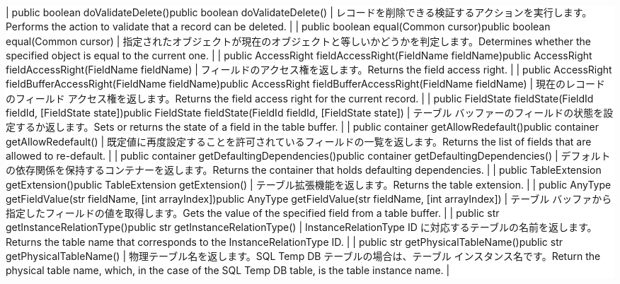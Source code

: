 | <span data-ttu-id="fce03-143">public boolean doValidateDelete()</span><span class="sxs-lookup"><span data-stu-id="fce03-143">public boolean doValidateDelete()</span></span>                                                                                          | <span data-ttu-id="fce03-144">レコードを削除できる検証するアクションを実行します。</span><span class="sxs-lookup"><span data-stu-id="fce03-144">Performs the action to validate that a record can be deleted.</span></span>                                                                  |
| <span data-ttu-id="fce03-145">public boolean equal(Common cursor)</span><span class="sxs-lookup"><span data-stu-id="fce03-145">public boolean equal(Common cursor)</span></span>                                                                                        | <span data-ttu-id="fce03-146">指定されたオブジェクトが現在のオブジェクトと等しいかどうかを判定します。</span><span class="sxs-lookup"><span data-stu-id="fce03-146">Determines whether the specified object is equal to the current one.</span></span>                                                           |
| <span data-ttu-id="fce03-147">public AccessRight fieldAccessRight(FieldName fieldName)</span><span class="sxs-lookup"><span data-stu-id="fce03-147">public AccessRight fieldAccessRight(FieldName fieldName)</span></span>                                                                   | <span data-ttu-id="fce03-148">フィールドのアクセス権を返します。</span><span class="sxs-lookup"><span data-stu-id="fce03-148">Returns the field access right.</span></span>                                                                                                |
| <span data-ttu-id="fce03-149">public AccessRight fieldBufferAccessRight(FieldName fieldName)</span><span class="sxs-lookup"><span data-stu-id="fce03-149">public AccessRight fieldBufferAccessRight(FieldName fieldName)</span></span>                                                             | <span data-ttu-id="fce03-150">現在のレコードのフィールド アクセス権を返します。</span><span class="sxs-lookup"><span data-stu-id="fce03-150">Returns the field access right for the current record.</span></span>                                                                         |
| <span data-ttu-id="fce03-151">public FieldState fieldState(FieldId fieldId, \[FieldState state\])</span><span class="sxs-lookup"><span data-stu-id="fce03-151">public FieldState fieldState(FieldId fieldId, \[FieldState state\])</span></span>                                                        | <span data-ttu-id="fce03-152">テーブル バッファーのフィールドの状態を設定するか返します。</span><span class="sxs-lookup"><span data-stu-id="fce03-152">Sets or returns the state of a field in the table buffer.</span></span>                                                                      |
| <span data-ttu-id="fce03-153">public container getAllowRedefault()</span><span class="sxs-lookup"><span data-stu-id="fce03-153">public container getAllowRedefault()</span></span>                                                                                       | <span data-ttu-id="fce03-154">既定値に再度設定することを許可されているフィールドの一覧を返します。</span><span class="sxs-lookup"><span data-stu-id="fce03-154">Returns the list of fields that are allowed to re-default.</span></span>                                                                     |
| <span data-ttu-id="fce03-155">public container getDefaultingDependencies()</span><span class="sxs-lookup"><span data-stu-id="fce03-155">public container getDefaultingDependencies()</span></span>                                                                               | <span data-ttu-id="fce03-156">デフォルトの依存関係を保持するコンテナーを返します。</span><span class="sxs-lookup"><span data-stu-id="fce03-156">Returns the container that holds defaulting dependencies.</span></span>                                                                      |
| <span data-ttu-id="fce03-157">public TableExtension getExtension()</span><span class="sxs-lookup"><span data-stu-id="fce03-157">public TableExtension getExtension()</span></span>                                                                                       | <span data-ttu-id="fce03-158">テーブル拡張機能を返します。</span><span class="sxs-lookup"><span data-stu-id="fce03-158">Returns the table extension.</span></span>                                                                                                   |
| <span data-ttu-id="fce03-159">public AnyType getFieldValue(str fieldName, \[int arrayIndex\])</span><span class="sxs-lookup"><span data-stu-id="fce03-159">public AnyType getFieldValue(str fieldName, \[int arrayIndex\])</span></span>                                                            | <span data-ttu-id="fce03-160">テーブル バッファから指定したフィールドの値を取得します。</span><span class="sxs-lookup"><span data-stu-id="fce03-160">Gets the value of the specified field from a table buffer.</span></span>                                                                     |
| <span data-ttu-id="fce03-161">public str getInstanceRelationType()</span><span class="sxs-lookup"><span data-stu-id="fce03-161">public str getInstanceRelationType()</span></span>                                                                                       | <span data-ttu-id="fce03-162">InstanceRelationType ID に対応するテーブルの名前を返します。</span><span class="sxs-lookup"><span data-stu-id="fce03-162">Returns the table name that corresponds to the InstanceRelationType ID.</span></span>                                                        |
| <span data-ttu-id="fce03-163">public str getPhysicalTableName()</span><span class="sxs-lookup"><span data-stu-id="fce03-163">public str getPhysicalTableName()</span></span>                                                                                          | <span data-ttu-id="fce03-164">物理テーブル名を返します。SQL Temp DB テーブルの場合は、テーブル インスタンス名です。</span><span class="sxs-lookup"><span data-stu-id="fce03-164">Return the physical table name, which, in the case of the SQL Temp DB table, is the table instance name.</span></span>                       |